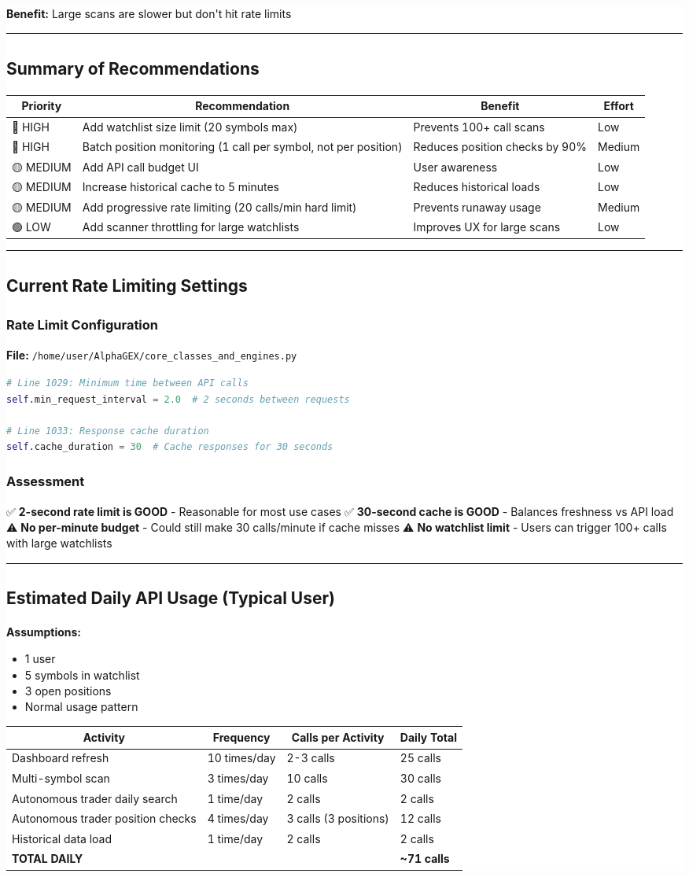 
**Benefit:** Large scans are slower but don't hit rate limits

---

## Summary of Recommendations

| Priority | Recommendation | Benefit | Effort |
|----------|---------------|---------|--------|
| 🔴 HIGH | Add watchlist size limit (20 symbols max) | Prevents 100+ call scans | Low |
| 🔴 HIGH | Batch position monitoring (1 call per symbol, not per position) | Reduces position checks by 90% | Medium |
| 🟡 MEDIUM | Add API call budget UI | User awareness | Low |
| 🟡 MEDIUM | Increase historical cache to 5 minutes | Reduces historical loads | Low |
| 🟡 MEDIUM | Add progressive rate limiting (20 calls/min hard limit) | Prevents runaway usage | Medium |
| 🟢 LOW | Add scanner throttling for large watchlists | Improves UX for large scans | Low |

---

## Current Rate Limiting Settings

### Rate Limit Configuration
**File:** `/home/user/AlphaGEX/core_classes_and_engines.py`

```python
# Line 1029: Minimum time between API calls
self.min_request_interval = 2.0  # 2 seconds between requests

# Line 1033: Response cache duration
self.cache_duration = 30  # Cache responses for 30 seconds
```

### Assessment
✅ **2-second rate limit is GOOD** - Reasonable for most use cases
✅ **30-second cache is GOOD** - Balances freshness vs API load
⚠️ **No per-minute budget** - Could still make 30 calls/minute if cache misses
⚠️ **No watchlist limit** - Users can trigger 100+ calls with large watchlists

---

## Estimated Daily API Usage (Typical User)

**Assumptions:**
- 1 user
- 5 symbols in watchlist
- 3 open positions
- Normal usage pattern

| Activity | Frequency | Calls per Activity | Daily Total |
|----------|-----------|-------------------|-------------|
| Dashboard refresh | 10 times/day | 2-3 calls | 25 calls |
| Multi-symbol scan | 3 times/day | 10 calls | 30 calls |
| Autonomous trader daily search | 1 time/day | 2 calls | 2 calls |
| Autonomous trader position checks | 4 times/day | 3 calls (3 positions) | 12 calls |
| Historical data load | 1 time/day | 2 calls | 2 calls |
| **TOTAL DAILY** | | | **~71 calls** |

